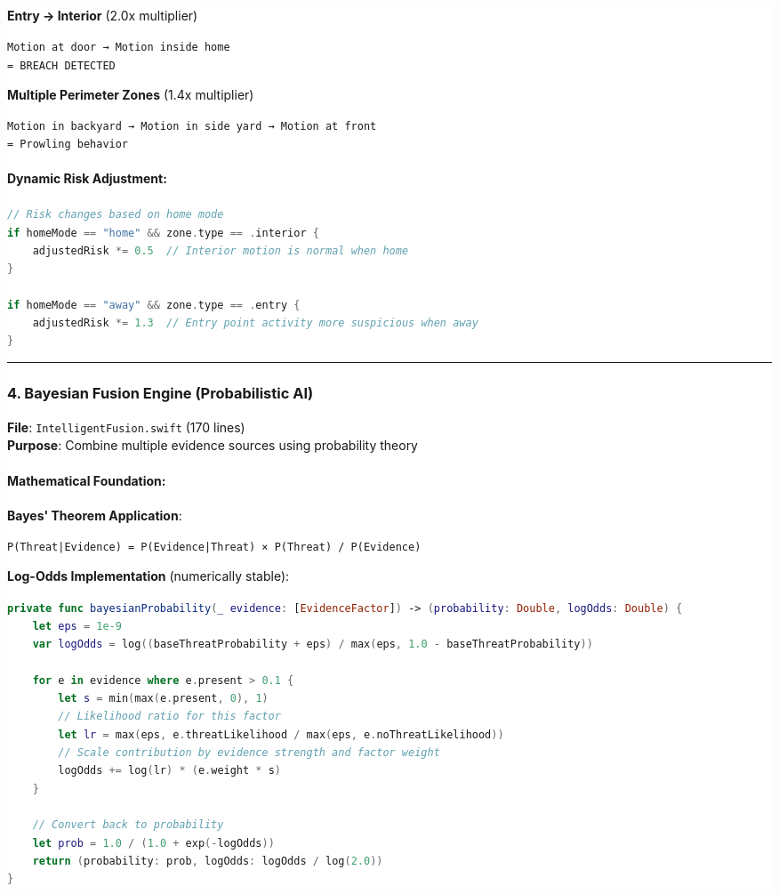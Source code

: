 **Entry → Interior** (2.0x multiplier)
```
Motion at door → Motion inside home
= BREACH DETECTED
```

**Multiple Perimeter Zones** (1.4x multiplier)
```
Motion in backyard → Motion in side yard → Motion at front
= Prowling behavior
```

#### Dynamic Risk Adjustment:
```swift
// Risk changes based on home mode
if homeMode == "home" && zone.type == .interior {
    adjustedRisk *= 0.5  // Interior motion is normal when home
}

if homeMode == "away" && zone.type == .entry {
    adjustedRisk *= 1.3  // Entry point activity more suspicious when away
}
```

---

### 4. Bayesian Fusion Engine (Probabilistic AI)

**File**: `IntelligentFusion.swift` (170 lines)  
**Purpose**: Combine multiple evidence sources using probability theory

#### Mathematical Foundation:

**Bayes' Theorem Application**:
```
P(Threat|Evidence) = P(Evidence|Threat) × P(Threat) / P(Evidence)
```

**Log-Odds Implementation** (numerically stable):
```swift
private func bayesianProbability(_ evidence: [EvidenceFactor]) -> (probability: Double, logOdds: Double) {
    let eps = 1e-9
    var logOdds = log((baseThreatProbability + eps) / max(eps, 1.0 - baseThreatProbability))
    
    for e in evidence where e.present > 0.1 {
        let s = min(max(e.present, 0), 1)
        // Likelihood ratio for this factor
        let lr = max(eps, e.threatLikelihood / max(eps, e.noThreatLikelihood))
        // Scale contribution by evidence strength and factor weight
        logOdds += log(lr) * (e.weight * s)
    }
    
    // Convert back to probability
    let prob = 1.0 / (1.0 + exp(-logOdds))
    return (probability: prob, logOdds: logOdds / log(2.0))
}
```
